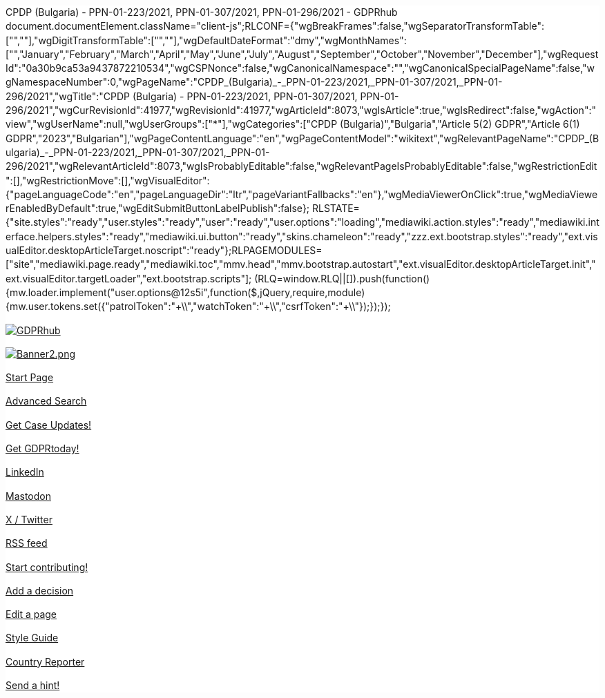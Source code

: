  CPDP (Bulgaria) - PPN-01-223/2021, PPN-01-307/2021, PPN-01-296/2021 - GDPRhub document.documentElement.className="client-js";RLCONF={"wgBreakFrames":false,"wgSeparatorTransformTable":\["",""\],"wgDigitTransformTable":\["",""\],"wgDefaultDateFormat":"dmy","wgMonthNames":\["","January","February","March","April","May","June","July","August","September","October","November","December"\],"wgRequestId":"0a30b9ca53a9437872210534","wgCSPNonce":false,"wgCanonicalNamespace":"","wgCanonicalSpecialPageName":false,"wgNamespaceNumber":0,"wgPageName":"CPDP\_(Bulgaria)\_-\_PPN-01-223/2021,\_PPN-01-307/2021,\_PPN-01-296/2021","wgTitle":"CPDP (Bulgaria) - PPN-01-223/2021, PPN-01-307/2021, PPN-01-296/2021","wgCurRevisionId":41977,"wgRevisionId":41977,"wgArticleId":8073,"wgIsArticle":true,"wgIsRedirect":false,"wgAction":"view","wgUserName":null,"wgUserGroups":\["\*"\],"wgCategories":\["CPDP (Bulgaria)","Bulgaria","Article 5(2) GDPR","Article 6(1) GDPR","2023","Bulgarian"\],"wgPageContentLanguage":"en","wgPageContentModel":"wikitext","wgRelevantPageName":"CPDP\_(Bulgaria)\_-\_PPN-01-223/2021,\_PPN-01-307/2021,\_PPN-01-296/2021","wgRelevantArticleId":8073,"wgIsProbablyEditable":false,"wgRelevantPageIsProbablyEditable":false,"wgRestrictionEdit":\[\],"wgRestrictionMove":\[\],"wgVisualEditor":{"pageLanguageCode":"en","pageLanguageDir":"ltr","pageVariantFallbacks":"en"},"wgMediaViewerOnClick":true,"wgMediaViewerEnabledByDefault":true,"wgEditSubmitButtonLabelPublish":false}; RLSTATE={"site.styles":"ready","user.styles":"ready","user":"ready","user.options":"loading","mediawiki.action.styles":"ready","mediawiki.interface.helpers.styles":"ready","mediawiki.ui.button":"ready","skins.chameleon":"ready","zzz.ext.bootstrap.styles":"ready","ext.visualEditor.desktopArticleTarget.noscript":"ready"};RLPAGEMODULES=\["site","mediawiki.page.ready","mediawiki.toc","mmv.head","mmv.bootstrap.autostart","ext.visualEditor.desktopArticleTarget.init","ext.visualEditor.targetLoader","ext.bootstrap.scripts"\]; (RLQ=window.RLQ||\[\]).push(function(){mw.loader.implement("user.options@12s5i",function($,jQuery,require,module){mw.user.tokens.set({"patrolToken":"+\\\\","watchToken":"+\\\\","csrfToken":"+\\\\"});});});                    

[![GDPRhub](/images/gdprhub_v5_150.png)](/index.php?title=Welcome_to_GDPRhub "Visit the main page")

[![Banner2.png](/images/5/57/Banner2.png)](https://gdprhub.eu/index.php?title=GDPRtoday)

[Start Page](/index.php?title=Welcome_to_GDPRhub)

[Advanced Search](/index.php?title=Advanced_Search)

[Get Case Updates!](#)

[Get GDPRtoday!](/index.php?title=GDPRtoday)

[LinkedIn](https://www.linkedin.com/showcase/gdprhub)

[Mastodon](https://mastodon.social/@GDPRhub)

[X / Twitter](https://www.twitter.com/GDPRhub)

[RSS feed](https://gdprhub.eu/index.php?title=Special:NewPages&feed=atom&hideredirs=1&limit=10&render=1)

[Start contributing!](#)

[Add a decision](/index.php?title=How_to_add_a_new_decision)

[Edit a page](/index.php?title=How_to_edit_a_page_on_GDPRhub)

[Style Guide](/index.php?title=GDPRhub_style_guide)

[Country Reporter](https://gdprmgmt.noyb.eu/become_country_reporter)

[Send a hint!](mailto:GDPRhub@noyb.eu?subject=GDPRhub%20-%20hint&body=Thank%20you%20for%20sending%20us%20a%20hint!%0A%0AIf%20you%20want%20to%20send%20us%20details%20about%20a%20case%20that%20is%20not%20on%20GDPRhub%20yet%2C%20please%20fill%20out%20the%20form%20below!%0AIf%20you%20want%20to%20send%20us%20any%20other%20information%2C%20just%20delete%20this%20text.%0A%0A%3D%3D%3D%20General%20Details%20%3D%3D%3D%0A%0ALink%20to%20the%20decision%20\(attach%20document%20if%20not%20public\)%3A%0ADPA%2FCourt%3A%0ACountry%3A%0ADate%3A%0A%0A%3D%3D%3D%20Factual%20Summary%20in%20English%20%3D%3D%3D%0A%0A-%3E%20What%20happened%20in%20this%20case%3F%0A%0A%3D%3D%3D%20Summary%20of%20the%20Dispute%20in%20English%20%3D%3D%3D%0A%0A-%3E%20What%20was%20the%20core%20dispute%20about%3F%0A%0A%3D%3D%3D%20Summary%20of%20the%20Holding%20in%20English%20%3D%3D%3D%0A%0A-%3E%20What%20is%20the%20core%20take%20away%20from%20the%20decision%3F%0A%0A%0AThank%20you%20for%20your%20support!%0Anoyb.eu%20team)
